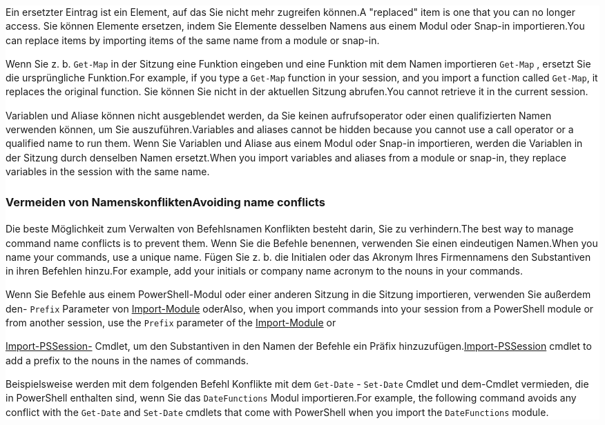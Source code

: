 <span data-ttu-id="6b725-181">Ein ersetzter Eintrag ist ein Element, auf das Sie nicht mehr zugreifen können.</span><span class="sxs-lookup"><span data-stu-id="6b725-181">A "replaced" item is one that you can no longer access.</span></span> <span data-ttu-id="6b725-182">Sie können Elemente ersetzen, indem Sie Elemente desselben Namens aus einem Modul oder Snap-in importieren.</span><span class="sxs-lookup"><span data-stu-id="6b725-182">You can replace items by importing items of the same name from a module or snap-in.</span></span>

<span data-ttu-id="6b725-183">Wenn Sie z. b. `Get-Map` in der Sitzung eine Funktion eingeben und eine Funktion mit dem Namen importieren `Get-Map` , ersetzt Sie die ursprüngliche Funktion.</span><span class="sxs-lookup"><span data-stu-id="6b725-183">For example, if you type a `Get-Map` function in your session, and you import a function called `Get-Map`, it replaces the original function.</span></span> <span data-ttu-id="6b725-184">Sie können Sie nicht in der aktuellen Sitzung abrufen.</span><span class="sxs-lookup"><span data-stu-id="6b725-184">You cannot retrieve it in the current session.</span></span>

<span data-ttu-id="6b725-185">Variablen und Aliase können nicht ausgeblendet werden, da Sie keinen aufrufsoperator oder einen qualifizierten Namen verwenden können, um Sie auszuführen.</span><span class="sxs-lookup"><span data-stu-id="6b725-185">Variables and aliases cannot be hidden because you cannot use a call operator or a qualified name to run them.</span></span> <span data-ttu-id="6b725-186">Wenn Sie Variablen und Aliase aus einem Modul oder Snap-in importieren, werden die Variablen in der Sitzung durch denselben Namen ersetzt.</span><span class="sxs-lookup"><span data-stu-id="6b725-186">When you import variables and aliases from a module or snap-in, they replace variables in the session with the same name.</span></span>

### <a name="avoiding-name-conflicts"></a><span data-ttu-id="6b725-187">Vermeiden von Namenskonflikten</span><span class="sxs-lookup"><span data-stu-id="6b725-187">Avoiding name conflicts</span></span>

<span data-ttu-id="6b725-188">Die beste Möglichkeit zum Verwalten von Befehlsnamen Konflikten besteht darin, Sie zu verhindern.</span><span class="sxs-lookup"><span data-stu-id="6b725-188">The best way to manage command name conflicts is to prevent them.</span></span> <span data-ttu-id="6b725-189">Wenn Sie die Befehle benennen, verwenden Sie einen eindeutigen Namen.</span><span class="sxs-lookup"><span data-stu-id="6b725-189">When you name your commands, use a unique name.</span></span> <span data-ttu-id="6b725-190">Fügen Sie z. b. die Initialen oder das Akronym Ihres Firmennamens den Substantiven in ihren Befehlen hinzu.</span><span class="sxs-lookup"><span data-stu-id="6b725-190">For example, add your initials or company name acronym to the nouns in your commands.</span></span>

<span data-ttu-id="6b725-191">Wenn Sie Befehle aus einem PowerShell-Modul oder einer anderen Sitzung in die Sitzung importieren, verwenden Sie außerdem den- `Prefix` Parameter von [Import-Module](xref:Microsoft.PowerShell.Core.Import-Module) oder</span><span class="sxs-lookup"><span data-stu-id="6b725-191">Also, when you import commands into your session from a PowerShell module or from another session, use the `Prefix` parameter of the [Import-Module](xref:Microsoft.PowerShell.Core.Import-Module) or</span></span>

<span data-ttu-id="6b725-192">[Import-PSSession-](xref:Microsoft.PowerShell.Utility.Import-PSSession) Cmdlet, um den Substantiven in den Namen der Befehle ein Präfix hinzuzufügen.</span><span class="sxs-lookup"><span data-stu-id="6b725-192">[Import-PSSession](xref:Microsoft.PowerShell.Utility.Import-PSSession) cmdlet to add a prefix to the nouns in the names of commands.</span></span>

<span data-ttu-id="6b725-193">Beispielsweise werden mit dem folgenden Befehl Konflikte mit dem `Get-Date` - `Set-Date` Cmdlet und dem-Cmdlet vermieden, die in PowerShell enthalten sind, wenn Sie das `DateFunctions` Modul importieren.</span><span class="sxs-lookup"><span data-stu-id="6b725-193">For example, the following command avoids any conflict with the `Get-Date` and `Set-Date` cmdlets that come with PowerShell when you import the `DateFunctions` module.</span></span>
